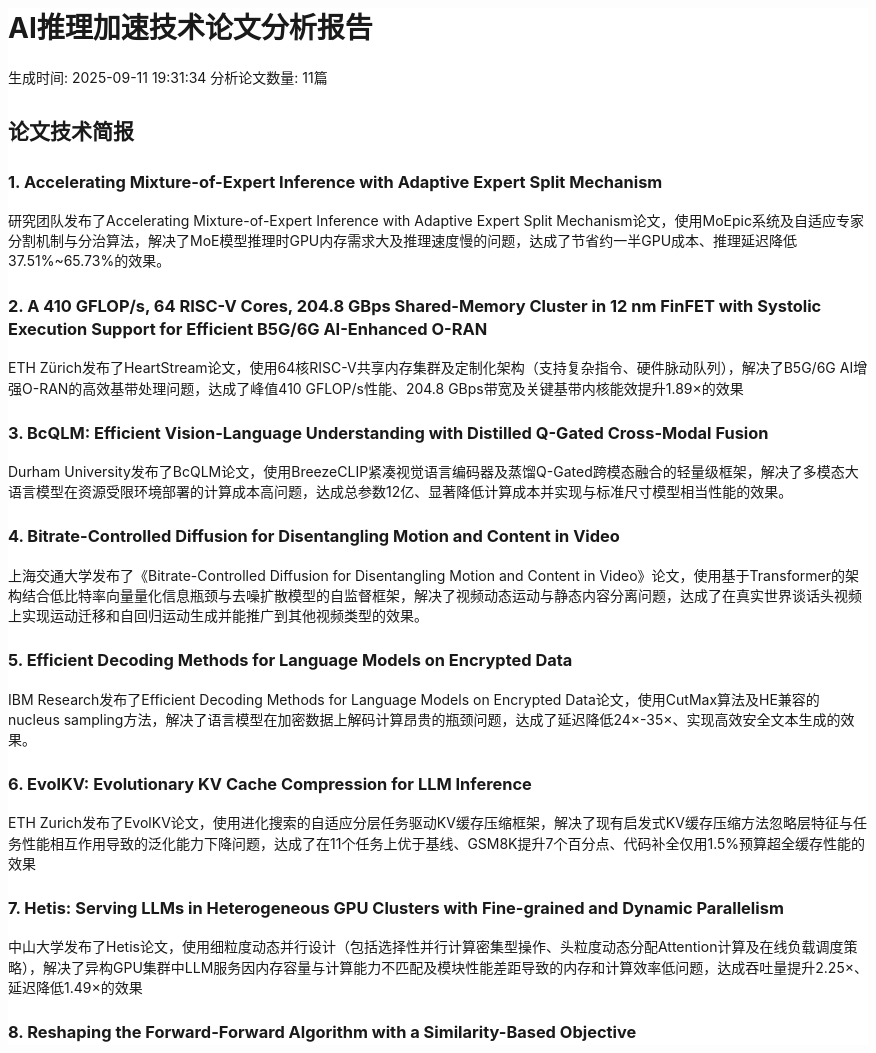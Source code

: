 # AI推理加速技术论文分析报告
生成时间: 2025-09-11 19:31:34
分析论文数量: 11篇

## 论文技术简报

### 1. Accelerating Mixture-of-Expert Inference with Adaptive Expert Split Mechanism

研究团队发布了Accelerating Mixture-of-Expert Inference with Adaptive Expert Split Mechanism论文，使用MoEpic系统及自适应专家分割机制与分治算法，解决了MoE模型推理时GPU内存需求大及推理速度慢的问题，达成了节省约一半GPU成本、推理延迟降低37.51%~65.73%的效果。

### 2. A 410 GFLOP/s, 64 RISC-V Cores, 204.8 GBps Shared-Memory Cluster in 12 nm FinFET with Systolic Execution Support for Efficient B5G/6G AI-Enhanced O-RAN

ETH Zürich发布了HeartStream论文，使用64核RISC-V共享内存集群及定制化架构（支持复杂指令、硬件脉动队列），解决了B5G/6G AI增强O-RAN的高效基带处理问题，达成了峰值410 GFLOP/s性能、204.8 GBps带宽及关键基带内核能效提升1.89×的效果

### 3. BcQLM: Efficient Vision-Language Understanding with Distilled Q-Gated Cross-Modal Fusion

Durham University发布了BcQLM论文，使用BreezeCLIP紧凑视觉语言编码器及蒸馏Q-Gated跨模态融合的轻量级框架，解决了多模态大语言模型在资源受限环境部署的计算成本高问题，达成总参数12亿、显著降低计算成本并实现与标准尺寸模型相当性能的效果。

### 4. Bitrate-Controlled Diffusion for Disentangling Motion and Content in Video

上海交通大学发布了《Bitrate-Controlled Diffusion for Disentangling Motion and Content in Video》论文，使用基于Transformer的架构结合低比特率向量量化信息瓶颈与去噪扩散模型的自监督框架，解决了视频动态运动与静态内容分离问题，达成了在真实世界谈话头视频上实现运动迁移和自回归运动生成并能推广到其他视频类型的效果。

### 5. Efficient Decoding Methods for Language Models on Encrypted Data

IBM Research发布了Efficient Decoding Methods for Language Models on Encrypted Data论文，使用CutMax算法及HE兼容的nucleus sampling方法，解决了语言模型在加密数据上解码计算昂贵的瓶颈问题，达成了延迟降低24×-35×、实现高效安全文本生成的效果。

### 6. EvolKV: Evolutionary KV Cache Compression for LLM Inference

ETH Zurich发布了EvolKV论文，使用进化搜索的自适应分层任务驱动KV缓存压缩框架，解决了现有启发式KV缓存压缩方法忽略层特征与任务性能相互作用导致的泛化能力下降问题，达成了在11个任务上优于基线、GSM8K提升7个百分点、代码补全仅用1.5%预算超全缓存性能的效果

### 7. Hetis: Serving LLMs in Heterogeneous GPU Clusters with Fine-grained and Dynamic Parallelism

中山大学发布了Hetis论文，使用细粒度动态并行设计（包括选择性并行计算密集型操作、头粒度动态分配Attention计算及在线负载调度策略），解决了异构GPU集群中LLM服务因内存容量与计算能力不匹配及模块性能差距导致的内存和计算效率低问题，达成吞吐量提升2.25×、延迟降低1.49×的效果

### 8. Reshaping the Forward-Forward Algorithm with a Similarity-Based Objective
